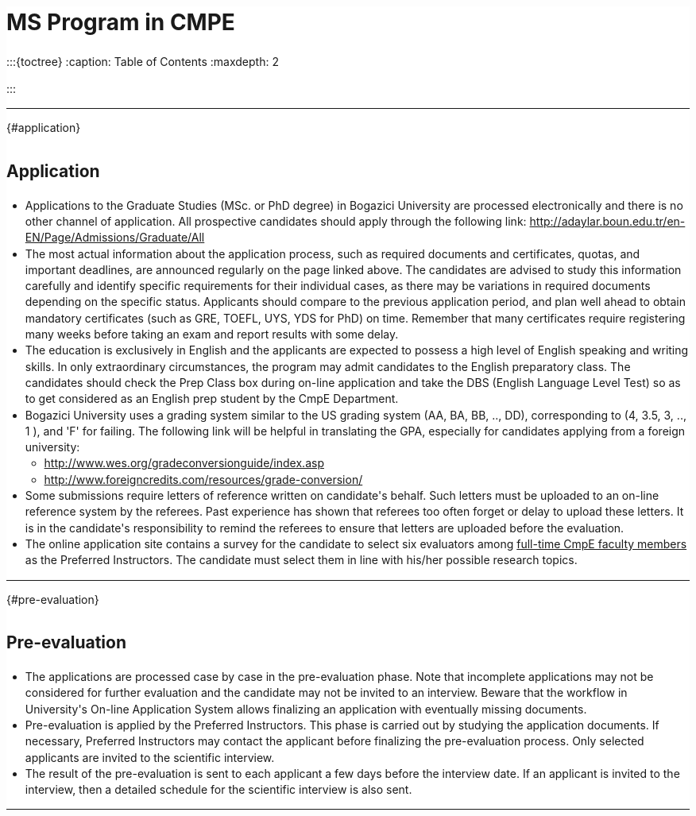 # MS Program in CMPE

:::{toctree}
:caption: Table of Contents
:maxdepth: 2


:::

---

{#application}
## Application
* Applications to the Graduate Studies (MSc. or PhD degree) in Bogazici University are processed electronically and there is no other channel of application. All prospective candidates should apply through the following link: <http://adaylar.boun.edu.tr/en-EN/Page/Admissions/Graduate/All>
* The most actual information about the application process, such as required documents and certificates, quotas, and important deadlines, are announced regularly on the page linked above. The candidates are advised to study this information carefully and identify specific requirements for their individual cases, as there may be variations in required documents depending on the specific status. Applicants should compare to the previous application period, and plan well ahead to obtain mandatory certificates (such as GRE, TOEFL, UYS, YDS for PhD) on time. Remember that many certificates require registering many weeks before taking an exam and report results with some delay.
* The education is exclusively in English and the applicants are expected to possess a high level of English speaking and writing skills. In only extraordinary circumstances, the program may admit candidates to the English preparatory class. The candidates should check the Prep Class box during on-line application and take the DBS (English Language Level Test) so as to get considered as an English prep student by the CmpE Department.
* Bogazici University uses a grading system similar to the US grading system (AA, BA, BB, .., DD), corresponding to (4, 3.5, 3, .., 1 ), and 'F' for failing. The following link will be helpful in translating the GPA, especially for candidates applying from a foreign university: 
    * <http://www.wes.org/gradeconversionguide/index.asp>
    * <http://www.foreigncredits.com/resources/grade-conversion/>
* Some submissions require letters of reference written on candidate's behalf. Such letters must be uploaded to an on-line reference system by the referees. Past experience has shown that referees too often forget or delay to upload these letters. It is in the candidate's responsibility to remind the referees to ensure that letters are uploaded before the evaluation.
* The online application site contains a survey for the candidate to select six evaluators among [full-time CmpE faculty members](https://cmpe.bogazici.edu.tr/people/faculty/) as the Preferred Instructors.  The candidate must select them in line with his/her possible research topics. 

---
{#pre-evaluation}
## Pre-evaluation

* The applications are processed case by case in the pre-evaluation phase. Note that incomplete applications may not be considered for further evaluation and the candidate may not be invited to an interview. Beware that the workflow in University's On-line Application System allows finalizing an application with eventually missing documents.
* Pre-evaluation is applied by the Preferred Instructors. This phase is carried out by studying the application documents. If necessary, Preferred Instructors may contact the applicant before finalizing the pre-evaluation process. Only selected applicants are invited to the scientific interview.
* The result of the pre-evaluation is sent to each applicant a few days before the interview date. If an applicant is invited to the interview, then a detailed schedule for the scientific interview is also sent.

---
